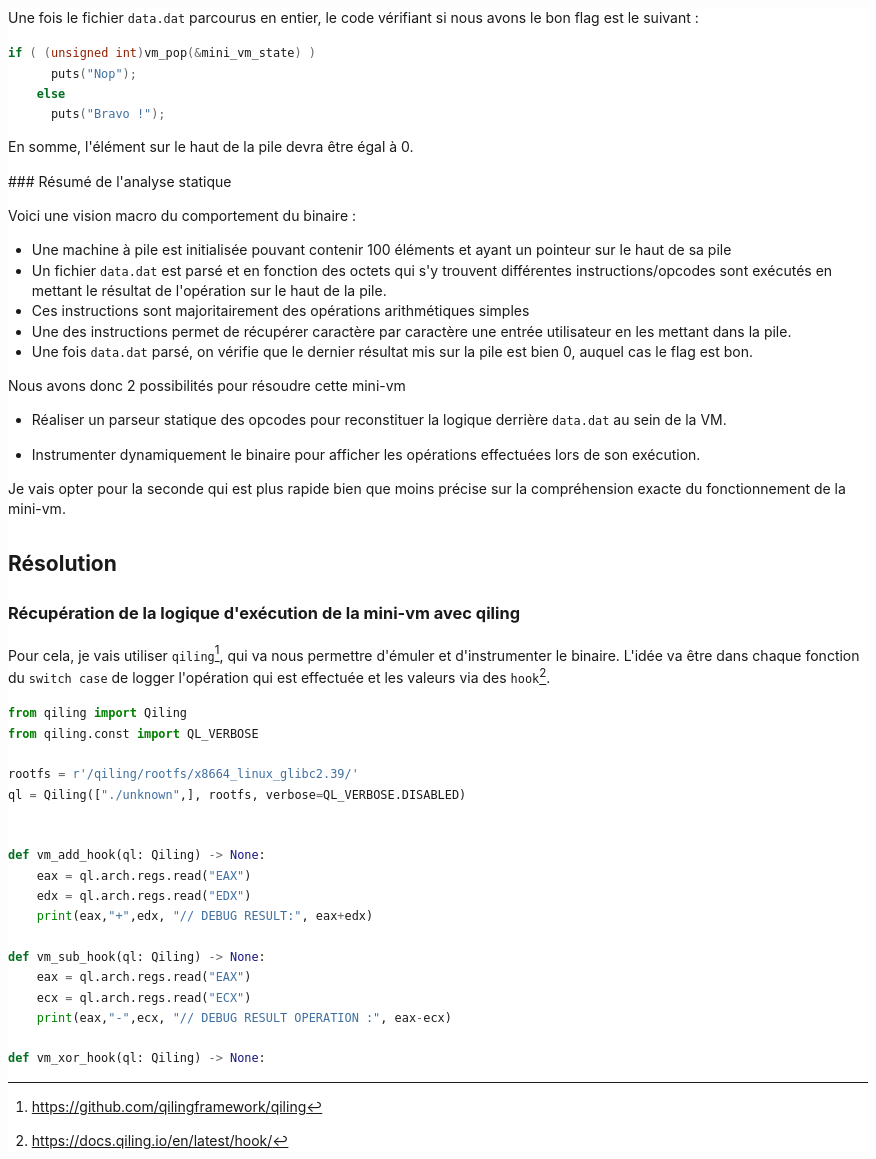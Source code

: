 

Une fois le fichier `data.dat` parcourus en entier, le code vérifiant si nous avons le bon flag est le suivant : 

```c
if ( (unsigned int)vm_pop(&mini_vm_state) )
      puts("Nop");
    else
      puts("Bravo !");
```

En somme, l'élément sur le haut de la pile devra être égal à 0.


### Résumé de l'analyse statique


Voici une vision macro du comportement du binaire : 

- Une machine à pile est initialisée pouvant contenir 100 éléments et ayant un pointeur sur le haut de sa pile
- Un fichier `data.dat` est parsé et en fonction des octets qui s'y trouvent différentes instructions/opcodes sont exécutés en mettant le résultat de l'opération sur le haut de la pile.
- Ces instructions sont majoritairement des opérations arithmétiques simples
- Une des instructions permet de récupérer caractère par caractère une entrée utilisateur en les mettant dans la pile.
- Une fois `data.dat` parsé, on vérifie que le dernier résultat mis sur la pile est bien 0, auquel cas le flag est bon.

Nous avons donc 2 possibilités pour résoudre cette mini-vm

- Réaliser un parseur statique des opcodes pour reconstituer la logique derrière `data.dat` au sein de la VM.

- Instrumenter dynamiquement le binaire pour afficher les opérations effectuées lors de son exécution.

Je vais opter pour la seconde qui est plus rapide bien que moins précise sur la compréhension exacte du fonctionnement de la mini-vm.

## Résolution

### Récupération de la logique d'exécution de la mini-vm avec qiling

Pour cela, je vais utiliser `qiling`[^2], qui va nous permettre d'émuler et d'instrumenter le binaire. L'idée va être dans chaque fonction du `switch case` de logger l'opération qui est effectuée et les valeurs via des `hook`[^3].

[^2]: https://github.com/qilingframework/qiling
[^3]: https://docs.qiling.io/en/latest/hook/

```py
from qiling import Qiling
from qiling.const import QL_VERBOSE

rootfs = r'/qiling/rootfs/x8664_linux_glibc2.39/'
ql = Qiling(["./unknown",], rootfs, verbose=QL_VERBOSE.DISABLED)


def vm_add_hook(ql: Qiling) -> None:
    eax = ql.arch.regs.read("EAX")
    edx = ql.arch.regs.read("EDX")
    print(eax,"+",edx, "// DEBUG RESULT:", eax+edx)

def vm_sub_hook(ql: Qiling) -> None:
    eax = ql.arch.regs.read("EAX")
    ecx = ql.arch.regs.read("ECX")
    print(eax,"-",ecx, "// DEBUG RESULT OPERATION :", eax-ecx)

def vm_xor_hook(ql: Qiling) -> None:
```

[^1]: https://hex-rays.com/ida-free/
[^4]: https://fr.wikipedia.org/wiki/Théorème_des_restes_chinois
[^5]: https://github.com/Z3Prover/z3